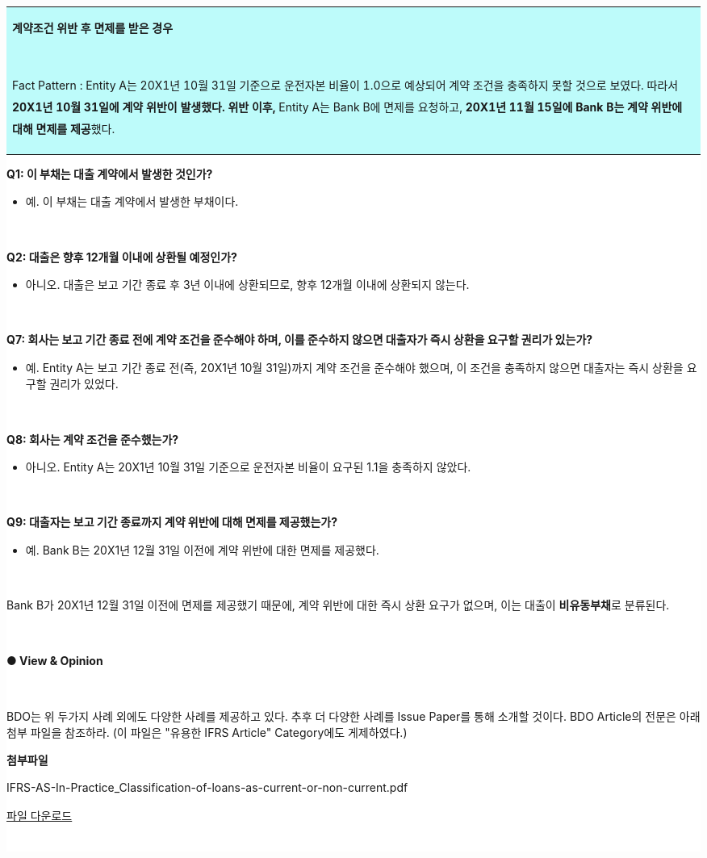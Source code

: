 <table style=""><tbody><tr><td colspan="3" rowspan="1" style="width: 100.0%; height: 129.0px;  background-color: #bdfbfa;"><div><p style=""><span style=""><b>계약조건 위반 후 면제를 받은 경우</b></span></p></div><div><p style=""><span style="">​</span></p></div><div><p style="line-height:1.9;"><span style="">Fact Pattern : Entity A는 20X1년 10월 31일 기준으로 운전자본 비율이 1.0으로 예상되어 계약 조건을 충족하지 못할 것으로 보였다. 따라서 </span><span style=""><b>20X1년 10월 31일에 계약 위반이 발생했다. 위반 이후,</b></span><span style=""> Entity A는 Bank B에 면제를 요청하고, </span><span style=""><b>20X1년 11월 15일에 Bank B는 계약 위반에 대해 면제를 제공</b></span><span style="">했다.</span></p></div></td></tr></tbody></table>

**Q1: 이 부채는 대출 계약에서 발생한 것인가?**

- 예. 이 부채는 대출 계약에서 발생한 부채이다.

​

**Q2: 대출은 향후 12개월 이내에 상환될 예정인가?**

- 아니오. 대출은 보고 기간 종료 후 3년 이내에 상환되므로, 향후 12개월 이내에 상환되지 않는다.

​

**Q7: 회사는 보고 기간 종료 전에 계약 조건을 준수해야 하며, 이를 준수하지 않으면 대출자가 즉시 상환을 요구할 권리가 있는가?**

- 예. Entity A는 보고 기간 종료 전(즉, 20X1년 10월 31일)까지 계약 조건을 준수해야 했으며, 이 조건을 충족하지 않으면 대출자는 즉시 상환을 요구할 권리가 있었다.

​

**Q8: 회사는 계약 조건을 준수했는가?**

- 아니오. Entity A는 20X1년 10월 31일 기준으로 운전자본 비율이 요구된 1.1을 충족하지 않았다.

​

**Q9: 대출자는 보고 기간 종료까지 계약 위반에 대해 면제를 제공했는가?**

- 예. Bank B는 20X1년 12월 31일 이전에 계약 위반에 대한 면제를 제공했다.

​

Bank B가 20X1년 12월 31일 이전에 면제를 제공했기 때문에, 계약 위반에 대한 즉시 상환 요구가 없으며, 이는 대출이 **비유동부채**로 분류된다.

​

**● View & Opinion**

**​**

BDO는 위 두가지 사례 외에도 다양한 사례를 제공하고 있다. 추후 더 다양한 사례를 Issue Paper를 통해 소개할 것이다. BDO Article의 전문은 아래 첨부 파일을 참조하라. (이 파일은 "유용한 IFRS Article" Category에도 게제하였다.)

**첨부파일**

IFRS-AS-In-Practice\_Classification-of-loans-as-current-or-non-current.pdf

[파일 다운로드](https://files-scs.pstatic.net/2025/03/13/mmgepekZU4/IFRS-AS-In-Practice_Classification-of-loans-as-current-or-non-current.pdf)

​